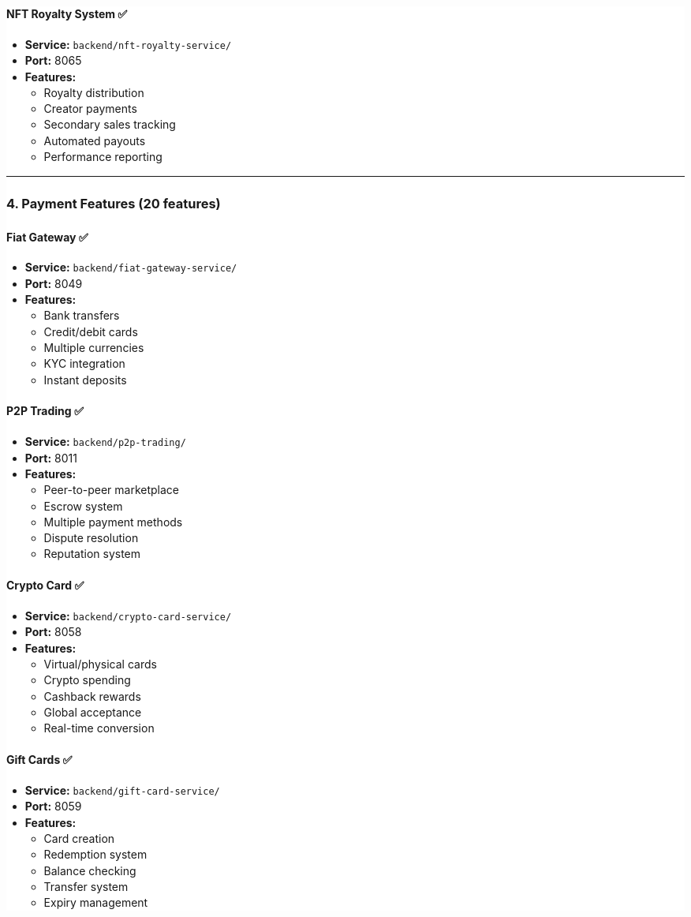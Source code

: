 #### NFT Royalty System ✅
- **Service:** `backend/nft-royalty-service/`
- **Port:** 8065
- **Features:**
  - Royalty distribution
  - Creator payments
  - Secondary sales tracking
  - Automated payouts
  - Performance reporting

---

### 4. Payment Features (20 features)

#### Fiat Gateway ✅
- **Service:** `backend/fiat-gateway-service/`
- **Port:** 8049
- **Features:**
  - Bank transfers
  - Credit/debit cards
  - Multiple currencies
  - KYC integration
  - Instant deposits

#### P2P Trading ✅
- **Service:** `backend/p2p-trading/`
- **Port:** 8011
- **Features:**
  - Peer-to-peer marketplace
  - Escrow system
  - Multiple payment methods
  - Dispute resolution
  - Reputation system

#### Crypto Card ✅
- **Service:** `backend/crypto-card-service/`
- **Port:** 8058
- **Features:**
  - Virtual/physical cards
  - Crypto spending
  - Cashback rewards
  - Global acceptance
  - Real-time conversion

#### Gift Cards ✅
- **Service:** `backend/gift-card-service/`
- **Port:** 8059
- **Features:**
  - Card creation
  - Redemption system
  - Balance checking
  - Transfer system
  - Expiry management

